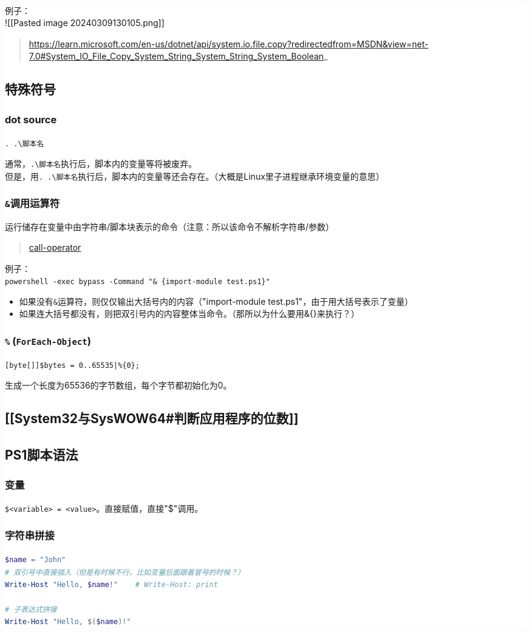 例子：  
![[Pasted image 20240309130105.png]]
> https://learn.microsoft.com/en-us/dotnet/api/system.io.file.copy?redirectedfrom=MSDN&view=net-7.0#System_IO_File_Copy_System_String_System_String_System_Boolean_




## 特殊符号

### dot source

`. .\脚本名`

通常，`.\脚本名`执行后，脚本内的变量等将被废弃。  
但是，用`. .\脚本名`执行后，脚本内的变量等还会存在。（大概是Linux里子进程继承环境变量的意思）

### `&`调用运算符

运行储存在变量中由字符串/脚本块表示的命令（注意：所以该命令不解析字符串/参数）
> [call-operator](https://learn.microsoft.com/en-us/powershell/module/microsoft.powershell.core/about/about_operators?view=powershell-5.1#call-operator-)

例子：  
`powershell -exec bypass -Command "& {import-module test.ps1}"`

- 如果没有`&`运算符，则仅仅输出大括号内的内容（"import-module test.ps1"，由于用大括号表示了变量）
- 如果连大括号都没有，则把双引号内的内容整体当命令。（那所以为什么要用&{}来执行？）

### `%` (`ForEach-Object`)

`[byte[]]$bytes = 0..65535|%{0};`

生成一个长度为65536的字节数组，每个字节都初始化为0。


## [[System32与SysWOW64#判断应用程序的位数]]


## PS1脚本语法

### 变量

`$<variable> = <value>`。直接赋值，直接"$"调用。

### 字符串拼接

```powershell
$name = "John"
# 双引号中直接插入（但是有时候不行，比如变量后面跟着冒号的时候？）
Write-Host "Hello, $name!"    # Write-Host: print

# 子表达式拼接
Write-Host "Hello, $($name)!"
```
